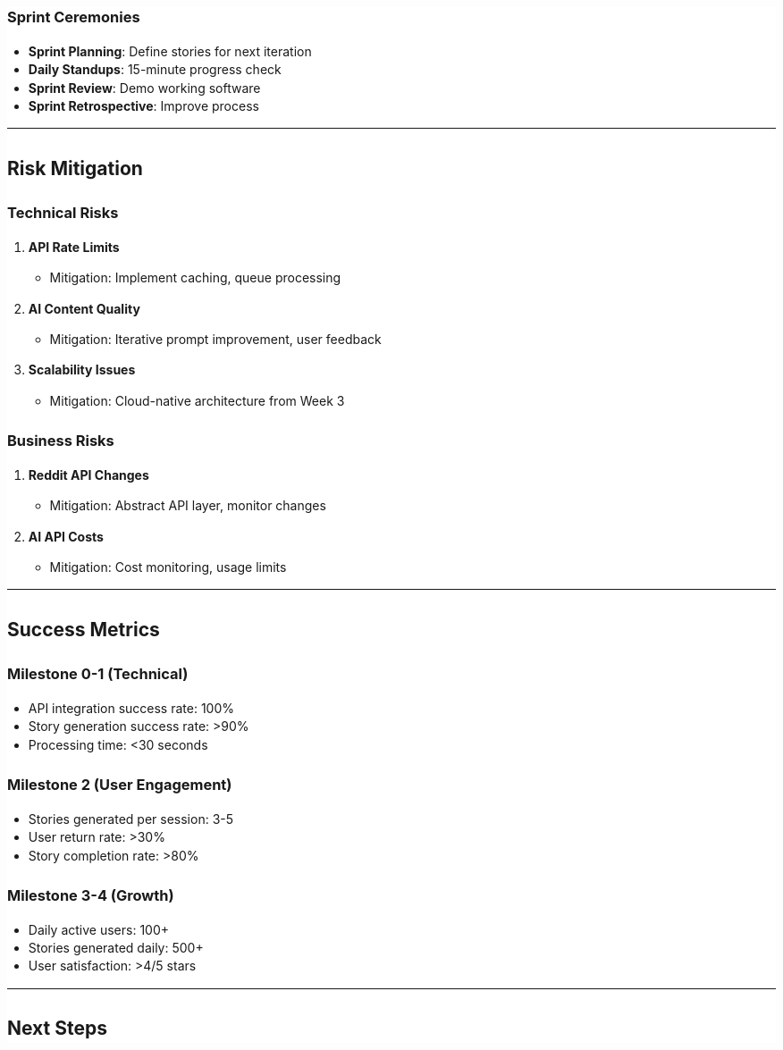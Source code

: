### Sprint Ceremonies
- **Sprint Planning**: Define stories for next iteration
- **Daily Standups**: 15-minute progress check
- **Sprint Review**: Demo working software
- **Sprint Retrospective**: Improve process

---

## Risk Mitigation

### Technical Risks
1. **API Rate Limits**
   - Mitigation: Implement caching, queue processing
   
2. **AI Content Quality**
   - Mitigation: Iterative prompt improvement, user feedback

3. **Scalability Issues**
   - Mitigation: Cloud-native architecture from Week 3

### Business Risks
1. **Reddit API Changes**
   - Mitigation: Abstract API layer, monitor changes

2. **AI API Costs**
   - Mitigation: Cost monitoring, usage limits

---

## Success Metrics

### Milestone 0-1 (Technical)
- API integration success rate: 100%
- Story generation success rate: >90%
- Processing time: <30 seconds

### Milestone 2 (User Engagement)
- Stories generated per session: 3-5
- User return rate: >30%
- Story completion rate: >80%

### Milestone 3-4 (Growth)
- Daily active users: 100+
- Stories generated daily: 500+
- User satisfaction: >4/5 stars

---

## Next Steps

